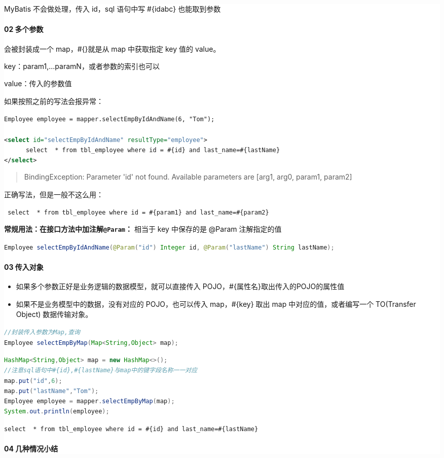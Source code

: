 MyBatis 不会做处理，传入 id，sql 语句中写 #{idabc} 也能取到参数

#### 02 多个参数

会被封装成一个 map，#{}就是从 map 中获取指定 key 值的 value。

key：param1,...paramN，或者参数的索引也可以

value：传入的参数值

如果按照之前的写法会报异常：

```xml
Employee employee = mapper.selectEmpByIdAndName(6, "Tom");

<select id="selectEmpByIdAndName" resultType="employee">
      select  * from tbl_employee where id = #{id} and last_name=#{lastName}
</select>
```



>BindingException: Parameter 'id' not found. Available parameters are [arg1, arg0, param1, param2]

正确写法，但是一般不这么用：

```xml
 select  * from tbl_employee where id = #{param1} and last_name=#{param2}
```

**常规用法：在接口方法中加注解`@Param`：** 相当于 key 中保存的是 @Param 注解指定的值

```java
Employee selectEmpByIdAndName(@Param("id") Integer id, @Param("lastName") String lastName);
```

#### 03 传入对象

- 如果多个参数正好是业务逻辑的数据模型，就可以直接传入 POJO，#{属性名}取出传入的POJO的属性值

- 如果不是业务模型中的数据，没有对应的 POJO，也可以传入 map，#{key} 取出 map 中对应的值，或者编写一个 TO(Transfer Object) 数据传输对象。

```java
//封装传入参数为Map,查询
Employee selectEmpByMap(Map<String,Object> map);
```

```java
HashMap<String,Object> map = new HashMap<>();
//注意sql语句中#{id},#{lastName}与map中的键字段名称一一对应
map.put("id",6);
map.put("lastName","Tom");
Employee employee = mapper.selectEmpByMap(map);
System.out.println(employee);
```

```xml
select  * from tbl_employee where id = #{id} and last_name=#{lastName}
```

#### 04 几种情况小结
